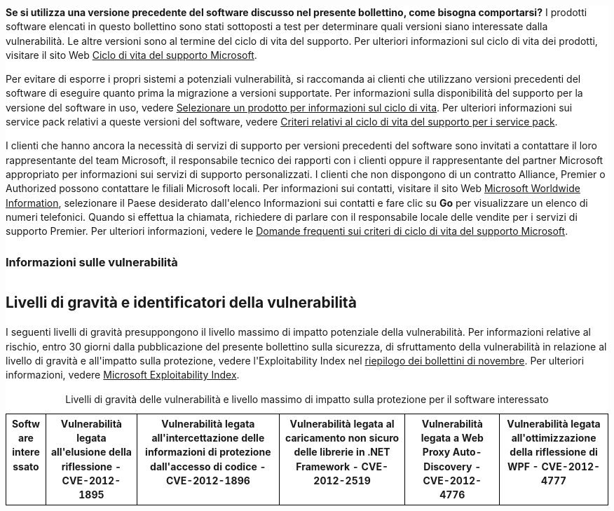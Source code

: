 **Se si utilizza una versione precedente del software discusso nel presente bollettino, come bisogna comportarsi?**
I prodotti software elencati in questo bollettino sono stati sottoposti a test per determinare quali versioni siano interessate dalla vulnerabilità. Le altre versioni sono al termine del ciclo di vita del supporto. Per ulteriori informazioni sul ciclo di vita dei prodotti, visitare il sito Web [Ciclo di vita del supporto Microsoft](http://support.microsoft.com/common/international.aspx?rdpath=gp;%5Bln%5D;lifecycle).

Per evitare di esporre i propri sistemi a potenziali vulnerabilità, si raccomanda ai clienti che utilizzano versioni precedenti del software di eseguire quanto prima la migrazione a versioni supportate. Per informazioni sulla disponibilità del supporto per la versione del software in uso, vedere [Selezionare un prodotto per informazioni sul ciclo di vita](http://support.microsoft.com/gp/lifeselect). Per ulteriori informazioni sui service pack relativi a queste versioni del software, vedere [Criteri relativi al ciclo di vita del supporto per i service pack](http://support.microsoft.com/gp/lifesupsps).

I clienti che hanno ancora la necessità di servizi di supporto per versioni precedenti del software sono invitati a contattare il loro rappresentante del team Microsoft, il responsabile tecnico dei rapporti con i clienti oppure il rappresentante del partner Microsoft appropriato per informazioni sui servizi di supporto personalizzati. I clienti che non dispongono di un contratto Alliance, Premier o Authorized possono contattare le filiali Microsoft locali. Per informazioni sui contatti, visitare il sito Web [Microsoft Worldwide Information](http://www.microsoft.com/worldwide/), selezionare il Paese desiderato dall'elenco Informazioni sui contatti e fare clic su **Go** per visualizzare un elenco di numeri telefonici. Quando si effettua la chiamata, richiedere di parlare con il responsabile locale delle vendite per i servizi di supporto Premier. Per ulteriori informazioni, vedere le [Domande frequenti sui criteri di ciclo di vita del supporto Microsoft](http://support.microsoft.com/gp/lifepolicy).

### **Informazioni sulle vulnerabilità**

Livelli di gravità e identificatori della vulnerabilità
-------------------------------------------------------

<span></span>
I seguenti livelli di gravità presuppongono il livello massimo di impatto potenziale della vulnerabilità. Per informazioni relative al rischio, entro 30 giorni dalla pubblicazione del presente bollettino sulla sicurezza, di sfruttamento della vulnerabilità in relazione al livello di gravità e all'impatto sulla protezione, vedere l'Exploitability Index nel [riepilogo dei bollettini di novembre](http://technet.microsoft.com/security/bulletin/ms12-nov). Per ulteriori informazioni, vedere [Microsoft Exploitability Index](http://technet.microsoft.com/it-it/security/cc998259.aspx).

<table class="dataTable">
<caption>
Livelli di gravità delle vulnerabilità e livello massimo di impatto sulla protezione per il software interessato
</caption>
<tr class="thead">
<th style="border:1px solid black;" >
Software interessato
</th>
<th style="border:1px solid black;" >
Vulnerabilità legata all'elusione della riflessione - CVE-2012-1895
</th>
<th style="border:1px solid black;" >
Vulnerabilità legata all'intercettazione delle informazioni di protezione dall'accesso di codice - CVE-2012-1896
</th>
<th style="border:1px solid black;" >
Vulnerabilità legata al caricamento non sicuro delle librerie in .NET Framework - CVE-2012-2519
</th>
<th style="border:1px solid black;" >
Vulnerabilità legata a Web Proxy Auto-Discovery - CVE-2012-4776
</th>
<th style="border:1px solid black;" >
Vulnerabilità legata all'ottimizzazione della riflessione di WPF - CVE-2012-4777